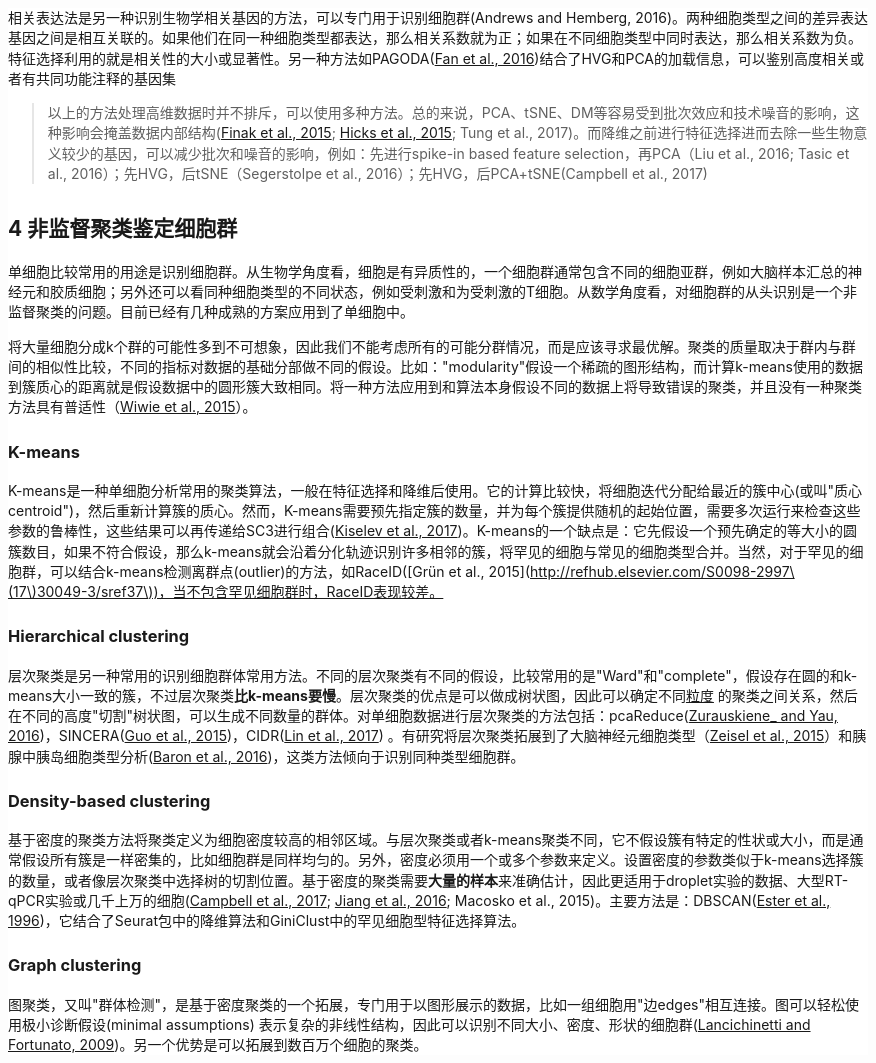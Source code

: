 相关表达法是另一种识别生物学相关基因的方法，可以专门用于识别细胞群\(Andrews and Hemberg, 2016\)。两种细胞类型之间的差异表达基因之间是相互关联的。如果他们在同一种细胞类型都表达，那么相关系数就为正；如果在不同细胞类型中同时表达，那么相关系数为负。特征选择利用的就是相关性的大小或显著性。另一种方法如PAGODA\([Fan et al., 2016](https://doi.org/10.1038/nmeth.3734)\)结合了HVG和PCA的加载信息，可以鉴别高度相关或者有共同功能注释的基因集

> 以上的方法处理高维数据时并不排斥，可以使用多种方法。总的来说，PCA、tSNE、DM等容易受到批次效应和技术噪音的影响，这种影响会掩盖数据内部结构\([Finak et al., 2015](https://www.ncbi.nlm.nih.gov/pubmed/26653891); [Hicks et al., 2015](http://dx.doi.org/10.1101/025528); Tung et al., 2017\)。而降维之前进行特征选择进而去除一些生物意义较少的基因，可以减少批次和噪音的影响，例如：先进行spike-in based feature selection，再PCA（Liu et al., 2016; Tasic et al., 2016）；先HVG，后tSNE（Segerstolpe et al., 2016）；先HVG，后PCA+tSNE\(Campbell et al., 2017\)

## 4 非监督聚类鉴定细胞群

单细胞比较常用的用途是识别细胞群。从生物学角度看，细胞是有异质性的，一个细胞群通常包含不同的细胞亚群，例如大脑样本汇总的神经元和胶质细胞；另外还可以看同种细胞类型的不同状态，例如受刺激和为受刺激的T细胞。从数学角度看，对细胞群的从头识别是一个非监督聚类的问题。目前已经有几种成熟的方案应用到了单细胞中。

将大量细胞分成k个群的可能性多到不可想象，因此我们不能考虑所有的可能分群情况，而是应该寻求最优解。聚类的质量取决于群内与群间的相似性比较，不同的指标对数据的基础分部做不同的假设。比如："modularity"假设一个稀疏的图形结构，而计算k-means使用的数据到簇质心的距离就是假设数据中的圆形簇大致相同。将一种方法应用到和算法本身假设不同的数据上将导致错误的聚类，并且没有一种聚类方法具有普适性（[Wiwie et al., 2015](https://www.ncbi.nlm.nih.gov/pubmed/26389570)）。

### **K-means**

K-means是一种单细胞分析常用的聚类算法，一般在特征选择和降维后使用。它的计算比较快，将细胞迭代分配给最近的簇中心\(或叫"质心centroid"\)，然后重新计算簇的质心。然而，K-means需要预先指定簇的数量，并为每个簇提供随机的起始位置，需要多次运行来检查这些参数的鲁棒性，这些结果可以再传递给SC3进行组合\([Kiselev et al., 2017](https://www.repository.cam.ac.uk/handle/1810/264381)\)。K-means的一个缺点是：它先假设一个预先确定的等大小的圆簇数目，如果不符合假设，那么k-means就会沿着分化轨迹识别许多相邻的簇，将罕见的细胞与常见的细胞类型合并。当然，对于罕见的细胞群，可以结合k-means检测离群点\(outlier\)的方法，如RaceID\(\[Grün et al., 2015\]\([http://refhub.elsevier.com/S0098-2997\(17\)30049-3/sref37\)\)，当不包含罕见细胞群时，RaceID表现较差。](http://refhub.elsevier.com/S0098-2997%2817%2930049-3/sref37%29%29，当不包含罕见细胞群时，RaceID表现较差。)

### **Hierarchical clustering**

层次聚类是另一种常用的识别细胞群体常用方法。不同的层次聚类有不同的假设，比较常用的是"Ward"和"complete"，假设存在圆的和k-means大小一致的簇，不过层次聚类**比k-means要慢**。层次聚类的优点是可以做成树状图，因此可以确定不同[粒度](http://www.cnki.com.cn/Article/CJFDTotal-JSJX200208003.htm) 的聚类之间关系，然后在不同的高度"切割"树状图，可以生成不同数量的群体。对单细胞数据进行层次聚类的方法包括：pcaReduce\([Zurauskiene\_ and Yau, 2016](https://bmcbioinformatics.biomedcentral.com/articles/10.1186/s12859-016-0984-y)\)，SINCERA\([Guo et al., 2015](https://journals.plos.org/ploscompbiol/article?id=10.1371/journal.pcbi.1004575)\)，CIDR\([Lin et al., 2017](https://genomebiology.biomedcentral.com/articles/10.1186/s13059-017-1188-0)\) 。有研究将层次聚类拓展到了大脑神经元细胞类型（[Zeisel et al., 2015](https://www.ncbi.nlm.nih.gov/pubmed/25700174)）和胰腺中胰岛细胞类型分析\([Baron et al., 2016](https://www.ncbi.nlm.nih.gov/pubmed/27667365)\)，这类方法倾向于识别同种类型细胞群。

### **Density-based clustering**

基于密度的聚类方法将聚类定义为细胞密度较高的相邻区域。与层次聚类或者k-means聚类不同，它不假设簇有特定的性状或大小，而是通常假设所有簇是一样密集的，比如细胞群是同样均匀的。另外，密度必须用一个或多个参数来定义。设置密度的参数类似于k-means选择簇的数量，或者像层次聚类中选择树的切割位置。基于密度的聚类需要**大量的样本**来准确估计，因此更适用于droplet实验的数据、大型RT-qPCR实验或几千上万的细胞\([Campbell et al., 2017](https://www.ncbi.nlm.nih.gov/pubmed/28166221); [Jiang et al., 2016](https://www.ncbi.nlm.nih.gov/pubmed/27368803); Macosko et al., 2015\)。主要方法是：DBSCAN\([Ester et al., 1996](https://www.aaai.org/Papers/KDD/1996/KDD96-037.pdf)\)，它结合了Seurat包中的降维算法和GiniClust中的罕见细胞型特征选择算法。

### **Graph clustering**

图聚类，又叫"群体检测"，是基于密度聚类的一个拓展，专门用于以图形展示的数据，比如一组细胞用"边edges"相互连接。图可以轻松使用极小诊断假设\(minimal assumptions\) 表示复杂的非线性结构，因此可以识别不同大小、密度、形状的细胞群\([Lancichinetti and Fortunato, 2009](https://link.aps.org/doi/10.1103/PhysRevE.80.056117)\)。另一个优势是可以拓展到数百万个细胞的聚类。
